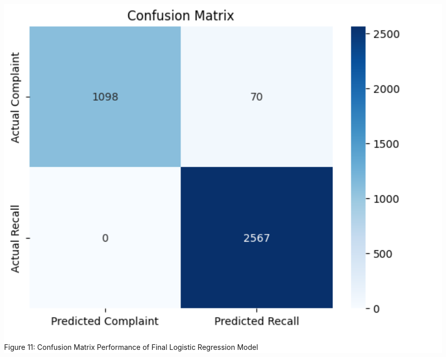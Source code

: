 ![Figure 11: Confusion Matrix Performance of Final Logistic Regression Model](image%209.png)

Figure 11: Confusion Matrix Performance of Final Logistic Regression Model
